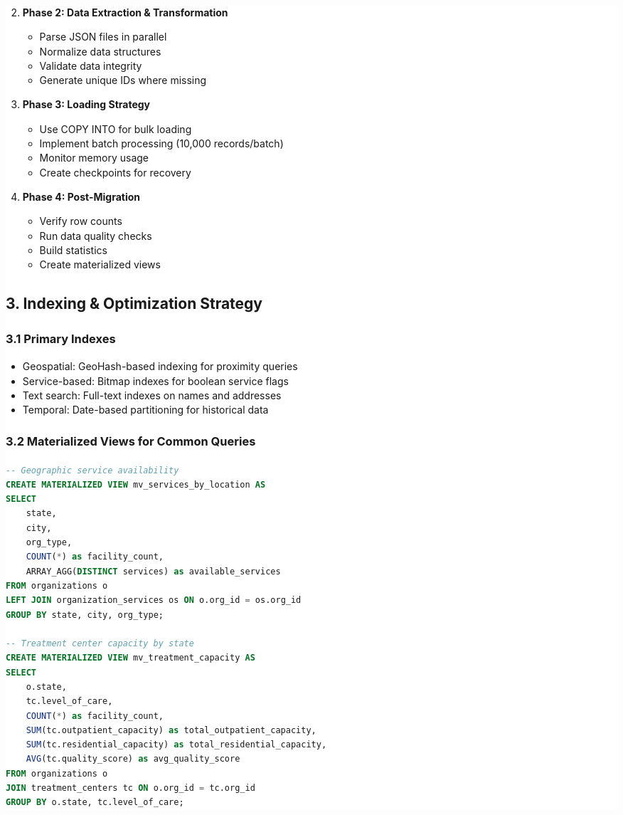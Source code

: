 2. **Phase 2: Data Extraction & Transformation**
   - Parse JSON files in parallel
   - Normalize data structures
   - Validate data integrity
   - Generate unique IDs where missing

3. **Phase 3: Loading Strategy**
   - Use COPY INTO for bulk loading
   - Implement batch processing (10,000 records/batch)
   - Monitor memory usage
   - Create checkpoints for recovery

4. **Phase 4: Post-Migration**
   - Verify row counts
   - Run data quality checks
   - Build statistics
   - Create materialized views

## 3. Indexing & Optimization Strategy

### 3.1 Primary Indexes
- Geospatial: GeoHash-based indexing for proximity queries
- Service-based: Bitmap indexes for boolean service flags
- Text search: Full-text indexes on names and addresses
- Temporal: Date-based partitioning for historical data

### 3.2 Materialized Views for Common Queries
```sql
-- Geographic service availability
CREATE MATERIALIZED VIEW mv_services_by_location AS
SELECT 
    state, 
    city,
    org_type,
    COUNT(*) as facility_count,
    ARRAY_AGG(DISTINCT services) as available_services
FROM organizations o
LEFT JOIN organization_services os ON o.org_id = os.org_id
GROUP BY state, city, org_type;

-- Treatment center capacity by state
CREATE MATERIALIZED VIEW mv_treatment_capacity AS
SELECT 
    o.state,
    tc.level_of_care,
    COUNT(*) as facility_count,
    SUM(tc.outpatient_capacity) as total_outpatient_capacity,
    SUM(tc.residential_capacity) as total_residential_capacity,
    AVG(tc.quality_score) as avg_quality_score
FROM organizations o
JOIN treatment_centers tc ON o.org_id = tc.org_id
GROUP BY o.state, tc.level_of_care;
```
